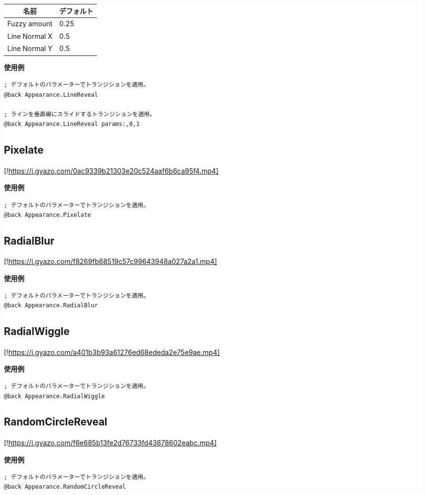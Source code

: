 名前 |  デフォルト
--- | ---
Fuzzy amount | 0.25
Line Normal X | 0.5
Line Normal Y | 0.5

**使用例**
```nani
; デフォルトのパラメーターでトランジションを適用。
@back Appearance.LineReveal

; ラインを垂直線にスライドするトランジションを適用。
@back Appearance.LineReveal params:,0,1
```

## Pixelate

[!https://i.gyazo.com/0ac9339b21303e20c524aaf6b6ca95f4.mp4]

**使用例**
```nani
; デフォルトのパラメーターでトランジションを適用。
@back Appearance.Pixelate
```

## RadialBlur

[!https://i.gyazo.com/f8269fb68519c57c99643948a027a2a1.mp4]

**使用例**
```nani
; デフォルトのパラメーターでトランジションを適用。
@back Appearance.RadialBlur
```

## RadialWiggle

[!https://i.gyazo.com/a401b3b93a61276ed68ededa2e75e9ae.mp4]

**使用例**
```nani
; デフォルトのパラメーターでトランジションを適用。
@back Appearance.RadialWiggle
```

## RandomCircleReveal

[!https://i.gyazo.com/f6e685b13fe2d76733fd43878602eabc.mp4]

**使用例**
```nani
; デフォルトのパラメーターでトランジションを適用。
@back Appearance.RandomCircleReveal
```
